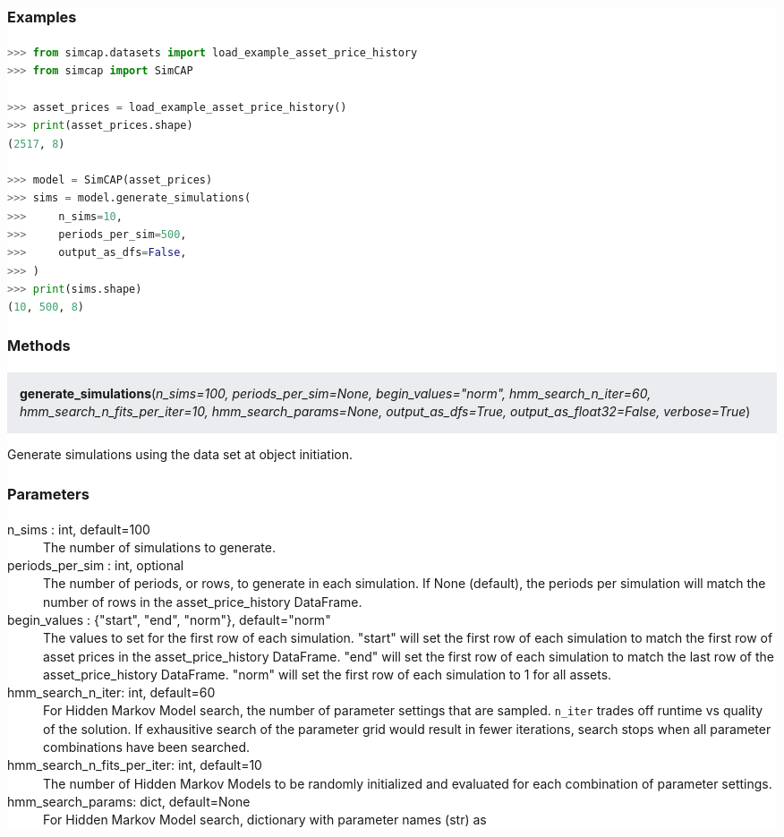 ### Examples
```python
>>> from simcap.datasets import load_example_asset_price_history
>>> from simcap import SimCAP

>>> asset_prices = load_example_asset_price_history()
>>> print(asset_prices.shape)
(2517, 8)

>>> model = SimCAP(asset_prices)
>>> sims = model.generate_simulations(
>>>     n_sims=10, 
>>>     periods_per_sim=500,
>>>     output_as_dfs=False,
>>> )
>>> print(sims.shape)
(10, 500, 8)
```

### Methods

<p style="background-color:#eaecef; padding:1em;">
  <strong>generate_simulations</strong>(<em>n_sims=100, periods_per_sim=None, begin_values="norm", hmm_search_n_iter=60, hmm_search_n_fits_per_iter=10, hmm_search_params=None, output_as_dfs=True, output_as_float32=False, verbose=True</em>)
</p>

Generate simulations using the data set at object initiation.

### Parameters
<dl>
  <dt>n_sims : int, default=100<dt>
  <dd>
    The number of simulations to generate.
  </dd>
  <dt>periods_per_sim : int, optional<dt>
  <dd>
    The number of periods, or rows, to generate in each simulation. If None 
    (default), the periods per simulation will match the number of rows in the 
    asset_price_history DataFrame.
  </dd>
  <dt>begin_values : {"start", "end", "norm"}, default="norm"<dt>
  <dd>
    The values to set for the first row of each simulation. "start" will set the 
    first row of each simulation to match the first row of asset prices in the 
    asset_price_history DataFrame. "end" will set the first row of each 
    simulation to match the last row of the asset_price_history DataFrame. 
    "norm" will set the first row of each simulation to 1 for all assets.
  </dd>
  <dt>hmm_search_n_iter: int, default=60<dt>
  <dd>
    For Hidden Markov Model search, the number of parameter settings that are 
    sampled. <code>n_iter</code> trades off runtime vs quality of the solution. If 
    exhausitive search of the parameter grid would result in fewer iterations, 
    search stops when all parameter combinations have been searched.
  </dd>
  <dt>hmm_search_n_fits_per_iter: int, default=10<dt>
  <dd>
    The number of Hidden Markov Models to be randomly initialized and evaluated 
    for each combination of parameter settings.
  </dd>
  <dt>hmm_search_params: dict, default=None<dt>
  <dd>
    For Hidden Markov Model search, dictionary with parameter names (str) as 
